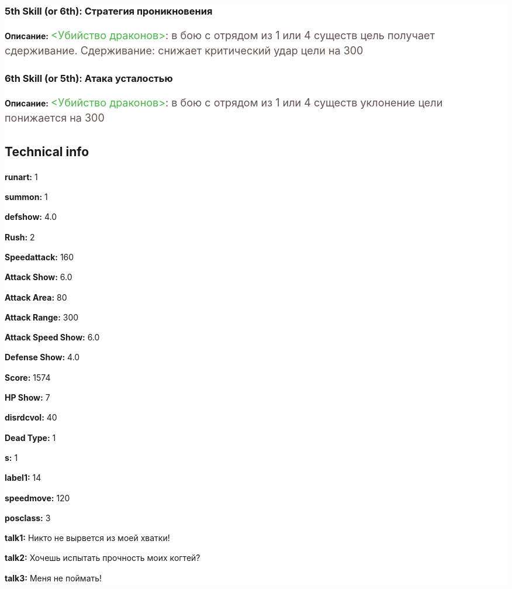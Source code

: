 ### 5th Skill (or 6th): Стратегия проникновения
 **Описание:** <span style="color: #48b946;font-size:18px">&lt;Убийство драконов&gt;</span><span style="color: #645252;font-size:18px">: в бою с отрядом из 1 или 4 существ цель получает сдерживание. Сдерживание: снижает критический удар цели на 300</span>

### 6th Skill (or 5th): Атака усталостью
 **Описание:** <span style="color: #48b946;font-size:18px">&lt;Убийство драконов&gt;</span><span style="color: #645252;font-size:18px">: в бою с отрядом из 1 или 4 существ уклонение цели понижается на 300</span>

## Technical info
 **runart:** 1

 **summon:** 1

 **defshow:** 4.0

 **Rush:** 2

 **Speedattack:** 160

 **Attack Show:** 6.0

 **Attack Area:** 80

 **Attack Range:** 300

 **Attack Speed Show:** 6.0

 **Defense Show:** 4.0

 **Score:** 1574

 **HP Show:** 7

 **disrdcvol:** 40

 **Dead Type:** 1

 **s:** 1

 **label1:** 14

 **speedmove:** 120

 **posclass:** 3

 **talk1:** Никто не вырвется из моей хватки!

 **talk2:** Хочешь испытать прочность моих когтей?

 **talk3:** Меня не поймать!

